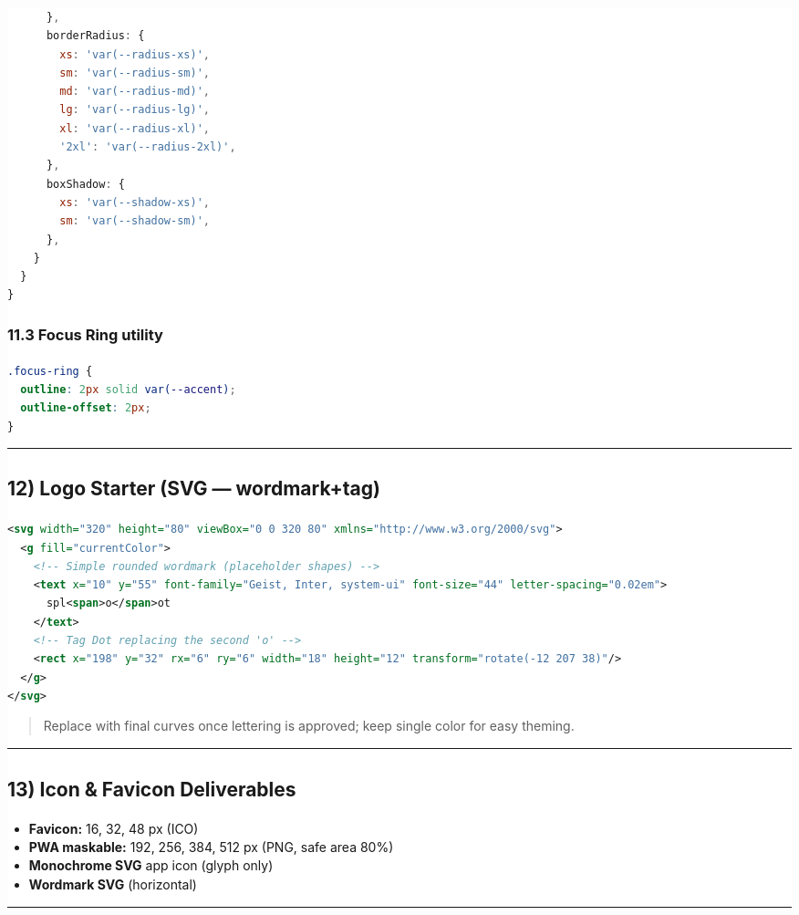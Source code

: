 ```js
      },
      borderRadius: {
        xs: 'var(--radius-xs)',
        sm: 'var(--radius-sm)',
        md: 'var(--radius-md)',
        lg: 'var(--radius-lg)',
        xl: 'var(--radius-xl)',
        '2xl': 'var(--radius-2xl)',
      },
      boxShadow: {
        xs: 'var(--shadow-xs)',
        sm: 'var(--shadow-sm)',
      },
    }
  }
}
```

### 11.3 Focus Ring utility

```css
.focus-ring {
  outline: 2px solid var(--accent);
  outline-offset: 2px;
}
```

---

## 12) Logo Starter (SVG — wordmark+tag)

```svg
<svg width="320" height="80" viewBox="0 0 320 80" xmlns="http://www.w3.org/2000/svg">
  <g fill="currentColor">
    <!-- Simple rounded wordmark (placeholder shapes) -->
    <text x="10" y="55" font-family="Geist, Inter, system-ui" font-size="44" letter-spacing="0.02em">
      spl<span>o</span>ot
    </text>
    <!-- Tag Dot replacing the second 'o' -->
    <rect x="198" y="32" rx="6" ry="6" width="18" height="12" transform="rotate(-12 207 38)"/>
  </g>
</svg>
```

> Replace with final curves once lettering is approved; keep single color for easy theming.

---

## 13) Icon & Favicon Deliverables

* **Favicon:** 16, 32, 48 px (ICO)
* **PWA maskable:** 192, 256, 384, 512 px (PNG, safe area 80%)
* **Monochrome SVG** app icon (glyph only)
* **Wordmark SVG** (horizontal)

---
